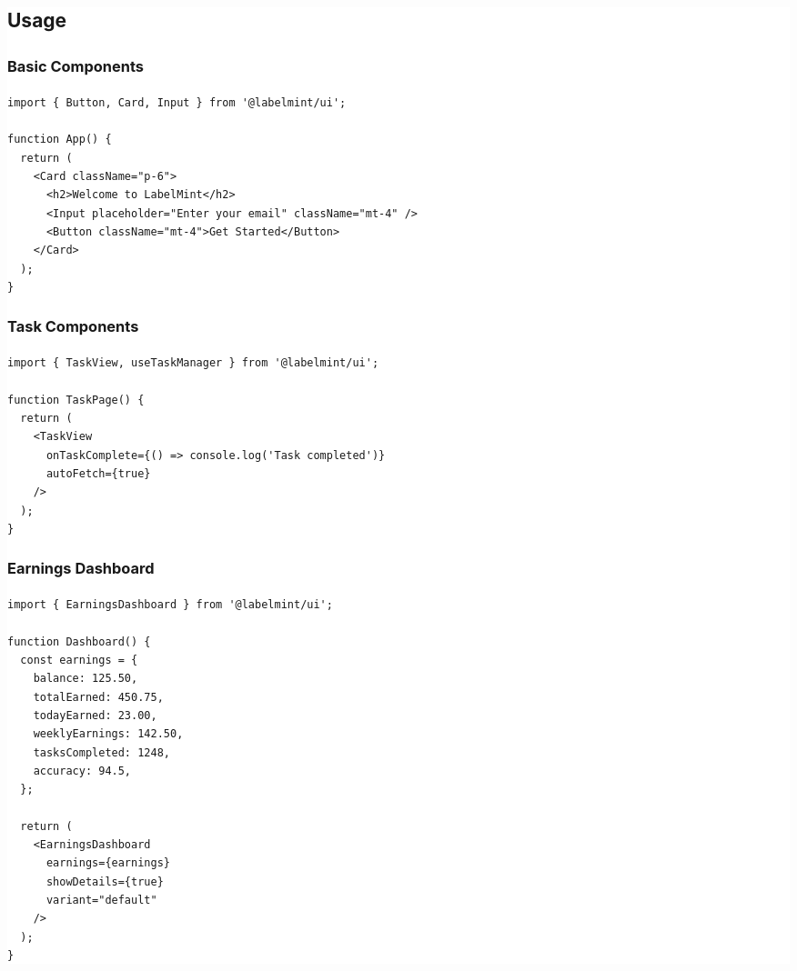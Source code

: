 ## Usage

### Basic Components

```tsx
import { Button, Card, Input } from '@labelmint/ui';

function App() {
  return (
    <Card className="p-6">
      <h2>Welcome to LabelMint</h2>
      <Input placeholder="Enter your email" className="mt-4" />
      <Button className="mt-4">Get Started</Button>
    </Card>
  );
}
```

### Task Components

```tsx
import { TaskView, useTaskManager } from '@labelmint/ui';

function TaskPage() {
  return (
    <TaskView
      onTaskComplete={() => console.log('Task completed')}
      autoFetch={true}
    />
  );
}
```

### Earnings Dashboard

```tsx
import { EarningsDashboard } from '@labelmint/ui';

function Dashboard() {
  const earnings = {
    balance: 125.50,
    totalEarned: 450.75,
    todayEarned: 23.00,
    weeklyEarnings: 142.50,
    tasksCompleted: 1248,
    accuracy: 94.5,
  };

  return (
    <EarningsDashboard
      earnings={earnings}
      showDetails={true}
      variant="default"
    />
  );
}
```

